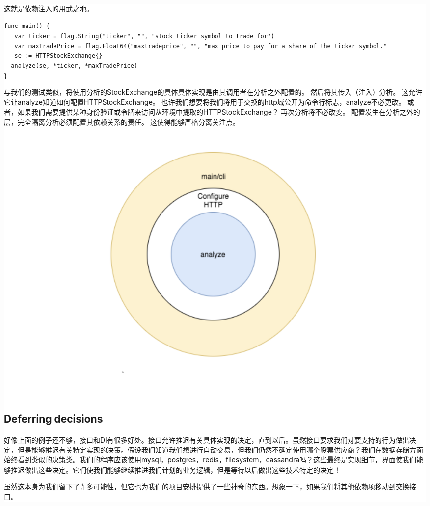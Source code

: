 这就是依赖注入的用武之地。

```
func main() {
   var ticker = flag.String("ticker", "", "stock ticker symbol to trade for")
   var maxTradePrice = flag.Float64("maxtradeprice", "", "max price to pay for a share of the ticker symbol."
   se := HTTPStockExchange{}
  analyze(se, *ticker, *maxTradePrice)
}
```

与我们的测试类似，将使用分析的StockExchange的具体具体实现是由其调用者在分析之外配置的。 然后将其传入（注入）分析。 这允许它让analyze知道如何配置HTTPStockExchange。 也许我们想要将我们将用于交换的http域公开为命令行标志，analyze不必更改。 或者，如果我们需要提供某种身份验证或令牌来访问从环境中提取的HTTPStockExchange？ 再次分析将不必改变。 配置发生在分析之外的层，完全隔离分析必须配置其依赖关系的责任。 这使得能够严格分离关注点。
![7bb662ba.png](../imgs/attachments20180711/7bb662ba.png)
## Deferring decisions
好像上面的例子还不够，接口和DI有很多好处。接口允许推迟有关具体实现的决定，直到以后。虽然接口要求我们对要支持的行为做出决定，但是能够推迟有关特定实现的决策。假设我们知道我们想进行自动交易，但我们仍然不确定使用哪个股票供应商？我们在数据存储方面始终看到类似的决策类。我们的程序应该使用mysql，postgres，redis，filesystem，cassandra吗？这些最终是实现细节，界面使我们能够推迟做出这些决定。它们使我们能够继续推进我们计划的业务逻辑，但是等待以后做出这些技术特定的决定！

虽然这本身为我们留下了许多可能性，但它也为我们的项目安排提供了一些神奇的东西。想象一下，如果我们将其他依赖项移动到交换接口。